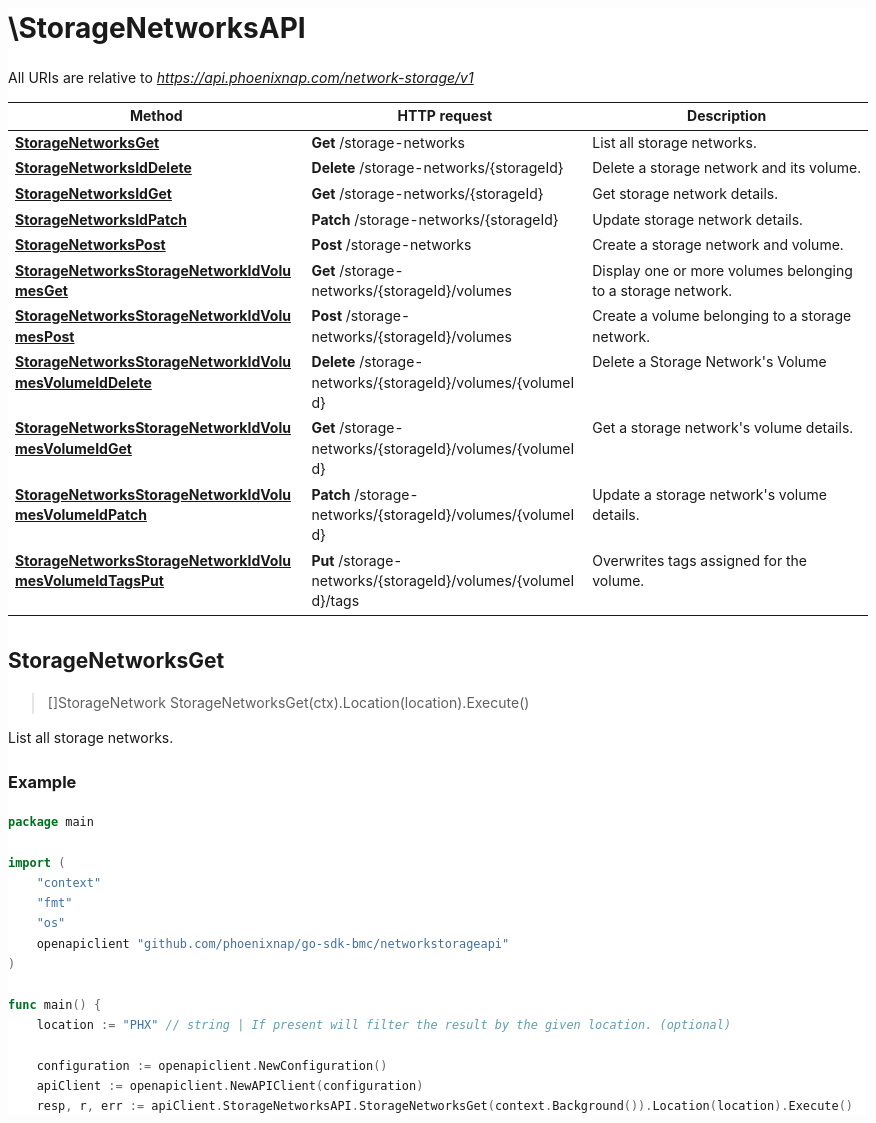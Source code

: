 # \StorageNetworksAPI

All URIs are relative to *https://api.phoenixnap.com/network-storage/v1*

Method | HTTP request | Description
------------- | ------------- | -------------
[**StorageNetworksGet**](StorageNetworksAPI.md#StorageNetworksGet) | **Get** /storage-networks | List all storage networks.
[**StorageNetworksIdDelete**](StorageNetworksAPI.md#StorageNetworksIdDelete) | **Delete** /storage-networks/{storageId} | Delete a storage network and its volume.
[**StorageNetworksIdGet**](StorageNetworksAPI.md#StorageNetworksIdGet) | **Get** /storage-networks/{storageId} | Get storage network details.
[**StorageNetworksIdPatch**](StorageNetworksAPI.md#StorageNetworksIdPatch) | **Patch** /storage-networks/{storageId} | Update storage network details.
[**StorageNetworksPost**](StorageNetworksAPI.md#StorageNetworksPost) | **Post** /storage-networks | Create a storage network and volume.
[**StorageNetworksStorageNetworkIdVolumesGet**](StorageNetworksAPI.md#StorageNetworksStorageNetworkIdVolumesGet) | **Get** /storage-networks/{storageId}/volumes | Display one or more volumes belonging to a storage network.
[**StorageNetworksStorageNetworkIdVolumesPost**](StorageNetworksAPI.md#StorageNetworksStorageNetworkIdVolumesPost) | **Post** /storage-networks/{storageId}/volumes | Create a volume belonging to a storage network.
[**StorageNetworksStorageNetworkIdVolumesVolumeIdDelete**](StorageNetworksAPI.md#StorageNetworksStorageNetworkIdVolumesVolumeIdDelete) | **Delete** /storage-networks/{storageId}/volumes/{volumeId} | Delete a Storage Network&#39;s Volume
[**StorageNetworksStorageNetworkIdVolumesVolumeIdGet**](StorageNetworksAPI.md#StorageNetworksStorageNetworkIdVolumesVolumeIdGet) | **Get** /storage-networks/{storageId}/volumes/{volumeId} | Get a storage network&#39;s volume details.
[**StorageNetworksStorageNetworkIdVolumesVolumeIdPatch**](StorageNetworksAPI.md#StorageNetworksStorageNetworkIdVolumesVolumeIdPatch) | **Patch** /storage-networks/{storageId}/volumes/{volumeId} | Update a storage network&#39;s volume details.
[**StorageNetworksStorageNetworkIdVolumesVolumeIdTagsPut**](StorageNetworksAPI.md#StorageNetworksStorageNetworkIdVolumesVolumeIdTagsPut) | **Put** /storage-networks/{storageId}/volumes/{volumeId}/tags | Overwrites tags assigned for the volume.



## StorageNetworksGet

> []StorageNetwork StorageNetworksGet(ctx).Location(location).Execute()

List all storage networks.



### Example

```go
package main

import (
	"context"
	"fmt"
	"os"
	openapiclient "github.com/phoenixnap/go-sdk-bmc/networkstorageapi"
)

func main() {
	location := "PHX" // string | If present will filter the result by the given location. (optional)

	configuration := openapiclient.NewConfiguration()
	apiClient := openapiclient.NewAPIClient(configuration)
	resp, r, err := apiClient.StorageNetworksAPI.StorageNetworksGet(context.Background()).Location(location).Execute()
```